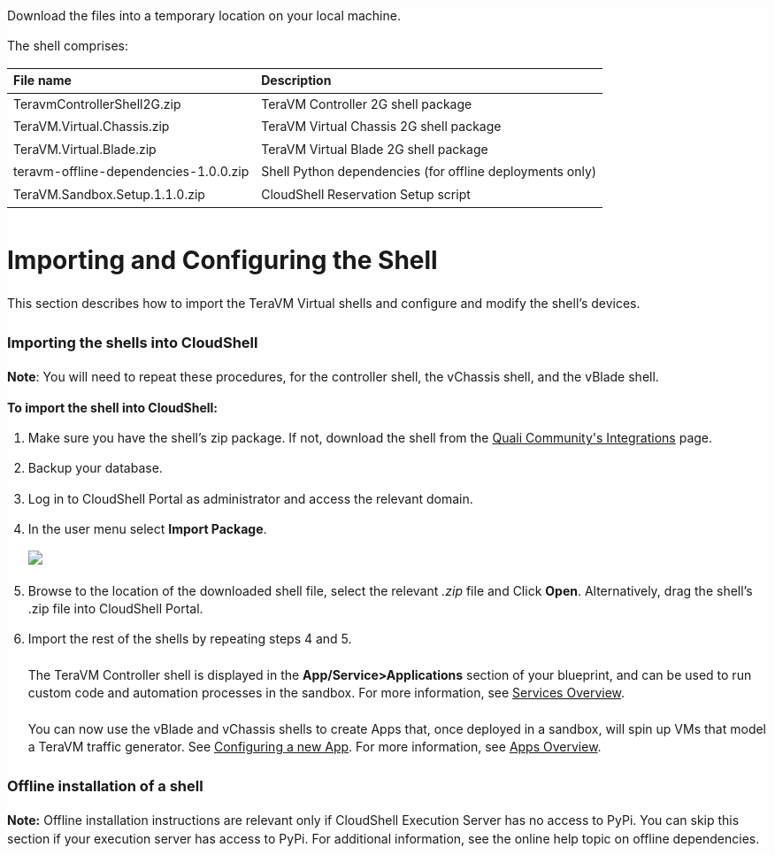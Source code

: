 Download the files into a temporary location on your local machine. 

The shell comprises:

|File name|Description|
|:---|:---|
|TeravmControllerShell2G.zip|TeraVM Controller 2G shell package|
|TeraVM.Virtual.Chassis.zip|TeraVM Virtual Chassis 2G shell package|
|TeraVM.Virtual.Blade.zip|TeraVM Virtual Blade 2G shell package|
|teravm-offline-dependencies-1.0.0.zip|Shell Python dependencies (for offline deployments only)|
|TeraVM.Sandbox.Setup.1.1.0.zip|CloudShell Reservation Setup script|

# Importing and Configuring the Shell
This section describes how to import the TeraVM Virtual shells and configure and modify the shell’s devices. 

### Importing the shells into CloudShell

**Note**: You will need to repeat these procedures, for the controller shell, the vChassis shell, and the vBlade shell.

**To import the shell into CloudShell:**
  1. Make sure you have the shell’s zip package. If not, download the shell from the [Quali Community's Integrations](https://community.quali.com/integrations) page.
  
  2. Backup your database.
  
  3. Log in to CloudShell Portal as administrator and access the relevant domain.
  
  4. In the user menu select **Import Package**.
  
     ![](https://github.com/QualiSystems/cloudshell-shells-documentaion-templates/blob/master/import_package.png)
     
  5. Browse to the location of the downloaded shell file, select the relevant *.zip* file and Click **Open**. Alternatively, drag the shell’s .zip file into CloudShell Portal.
  
  6. Import the rest of the shells by repeating steps 4 and 5.<br><br>The TeraVM Controller shell is displayed in the **App/Service>Applications** section of your blueprint, and can be used to run custom code and automation processes in the sandbox. For more information, see [Services Overview](http://help.quali.com/Online%20Help/9.0/Portal/Content/CSP/LAB-MNG/Services.htm?Highlight=services).<br><br>You can now use the vBlade and vChassis shells to create Apps that, once deployed in a sandbox, will spin up VMs that model a TeraVM traffic generator. See [Configuring a new App](#configuring-a-new-app). For more information, see [Apps Overview](http://help.quali.com/Online%20Help/9.0/Portal/Content/CSP/LAB-MNG/Apps.htm?Highlight=applications). 

### Offline installation of a shell

**Note:** Offline installation instructions are relevant only if CloudShell Execution Server has no access to PyPi. You can skip this section if your execution server has access to PyPi. For additional information, see the online help topic on offline dependencies.
